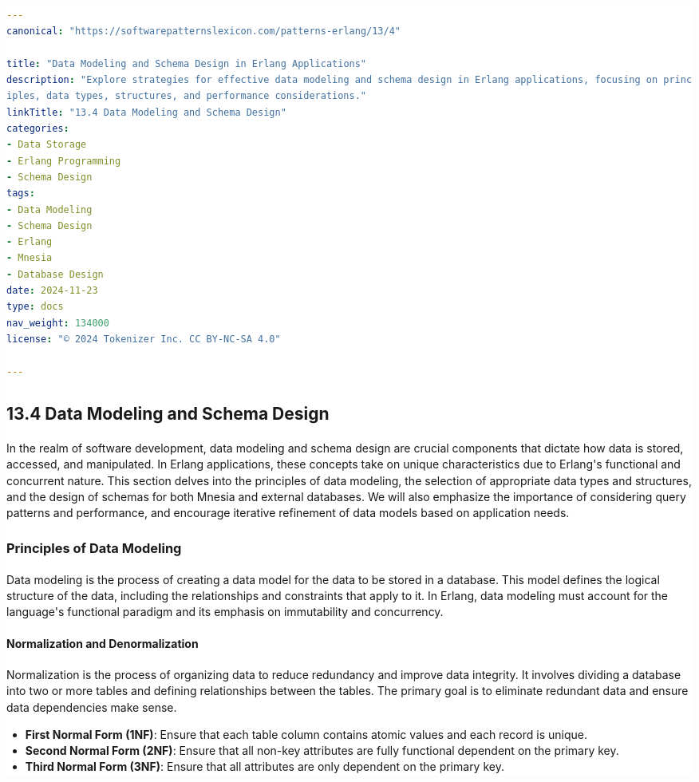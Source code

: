 ```yaml
---
canonical: "https://softwarepatternslexicon.com/patterns-erlang/13/4"

title: "Data Modeling and Schema Design in Erlang Applications"
description: "Explore strategies for effective data modeling and schema design in Erlang applications, focusing on principles, data types, structures, and performance considerations."
linkTitle: "13.4 Data Modeling and Schema Design"
categories:
- Data Storage
- Erlang Programming
- Schema Design
tags:
- Data Modeling
- Schema Design
- Erlang
- Mnesia
- Database Design
date: 2024-11-23
type: docs
nav_weight: 134000
license: "© 2024 Tokenizer Inc. CC BY-NC-SA 4.0"

---
```


## 13.4 Data Modeling and Schema Design

In the realm of software development, data modeling and schema design are crucial components that dictate how data is stored, accessed, and manipulated. In Erlang applications, these concepts take on unique characteristics due to Erlang's functional and concurrent nature. This section delves into the principles of data modeling, the selection of appropriate data types and structures, and the design of schemas for both Mnesia and external databases. We will also emphasize the importance of considering query patterns and performance, and encourage iterative refinement of data models based on application needs.

### Principles of Data Modeling

Data modeling is the process of creating a data model for the data to be stored in a database. This model defines the logical structure of the data, including the relationships and constraints that apply to it. In Erlang, data modeling must account for the language's functional paradigm and its emphasis on immutability and concurrency.

#### Normalization and Denormalization

Normalization is the process of organizing data to reduce redundancy and improve data integrity. It involves dividing a database into two or more tables and defining relationships between the tables. The primary goal is to eliminate redundant data and ensure data dependencies make sense.

- **First Normal Form (1NF)**: Ensure that each table column contains atomic values and each record is unique.
- **Second Normal Form (2NF)**: Ensure that all non-key attributes are fully functional dependent on the primary key.
- **Third Normal Form (3NF)**: Ensure that all attributes are only dependent on the primary key.
